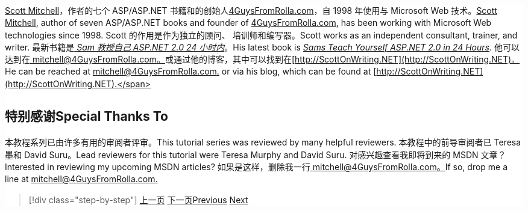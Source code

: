<span data-ttu-id="06aad-312">[Scott Mitchell](http://www.4guysfromrolla.com/ScottMitchell.shtml)，作者的七个 ASP/ASP.NET 书籍和的创始人[4GuysFromRolla.com](http://www.4guysfromrolla.com)，自 1998 年使用与 Microsoft Web 技术。</span><span class="sxs-lookup"><span data-stu-id="06aad-312">[Scott Mitchell](http://www.4guysfromrolla.com/ScottMitchell.shtml), author of seven ASP/ASP.NET books and founder of [4GuysFromRolla.com](http://www.4guysfromrolla.com), has been working with Microsoft Web technologies since 1998.</span></span> <span data-ttu-id="06aad-313">Scott 的作用是作为独立的顾问、 培训师和编写器。</span><span class="sxs-lookup"><span data-stu-id="06aad-313">Scott works as an independent consultant, trainer, and writer.</span></span> <span data-ttu-id="06aad-314">最新书籍是[ *Sam 教授自己 ASP.NET 2.0 24 小时内*](https://www.amazon.com/exec/obidos/ASIN/0672327384/4guysfromrollaco)。</span><span class="sxs-lookup"><span data-stu-id="06aad-314">His latest book is [*Sams Teach Yourself ASP.NET 2.0 in 24 Hours*](https://www.amazon.com/exec/obidos/ASIN/0672327384/4guysfromrollaco).</span></span> <span data-ttu-id="06aad-315">他可以达到在[ mitchell@4GuysFromRolla.com。](mailto:mitchell@4GuysFromRolla.com)或通过他的博客，其中可以找到在[http://ScottOnWriting.NET](http://ScottOnWriting.NET)。</span><span class="sxs-lookup"><span data-stu-id="06aad-315">He can be reached at [mitchell@4GuysFromRolla.com.](mailto:mitchell@4GuysFromRolla.com) or via his blog, which can be found at [http://ScottOnWriting.NET](http://ScottOnWriting.NET).</span></span>

## <a name="special-thanks-to"></a><span data-ttu-id="06aad-316">特别感谢</span><span class="sxs-lookup"><span data-stu-id="06aad-316">Special Thanks To</span></span>

<span data-ttu-id="06aad-317">本教程系列已由许多有用的审阅者评审。</span><span class="sxs-lookup"><span data-stu-id="06aad-317">This tutorial series was reviewed by many helpful reviewers.</span></span> <span data-ttu-id="06aad-318">本教程中的前导审阅者已 Teresa 墨和 David Suru。</span><span class="sxs-lookup"><span data-stu-id="06aad-318">Lead reviewers for this tutorial were Teresa Murphy and David Suru.</span></span> <span data-ttu-id="06aad-319">对感兴趣查看我即将到来的 MSDN 文章？</span><span class="sxs-lookup"><span data-stu-id="06aad-319">Interested in reviewing my upcoming MSDN articles?</span></span> <span data-ttu-id="06aad-320">如果是这样，删除我一行[ mitchell@4GuysFromRolla.com。](mailto:mitchell@4GuysFromRolla.com)</span><span class="sxs-lookup"><span data-stu-id="06aad-320">If so, drop me a line at [mitchell@4GuysFromRolla.com.](mailto:mitchell@4GuysFromRolla.com)</span></span>

>[!div class="step-by-step"]
<span data-ttu-id="06aad-321">[上一页](wrapping-database-modifications-within-a-transaction-vb.md)
[下一页](batch-deleting-vb.md)</span><span class="sxs-lookup"><span data-stu-id="06aad-321">[Previous](wrapping-database-modifications-within-a-transaction-vb.md)
[Next](batch-deleting-vb.md)</span></span>
